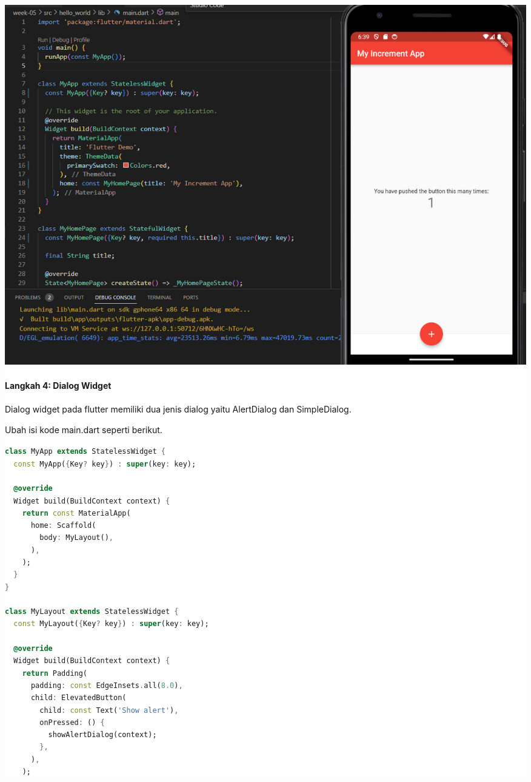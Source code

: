 ![ss](docs/P4L3.png)

#### Langkah 4: Dialog Widget
Dialog widget pada flutter memiliki dua jenis dialog yaitu AlertDialog dan SimpleDialog.

Ubah isi kode main.dart seperti berikut.
```dart
class MyApp extends StatelessWidget {
  const MyApp({Key? key}) : super(key: key);

  @override
  Widget build(BuildContext context) {
    return const MaterialApp(
      home: Scaffold(
        body: MyLayout(),
      ),
    );
  }
}

class MyLayout extends StatelessWidget {
  const MyLayout({Key? key}) : super(key: key);

  @override
  Widget build(BuildContext context) {
    return Padding(
      padding: const EdgeInsets.all(8.0),
      child: ElevatedButton(
        child: const Text('Show alert'),
        onPressed: () {
          showAlertDialog(context);
        },
      ),
    );
```